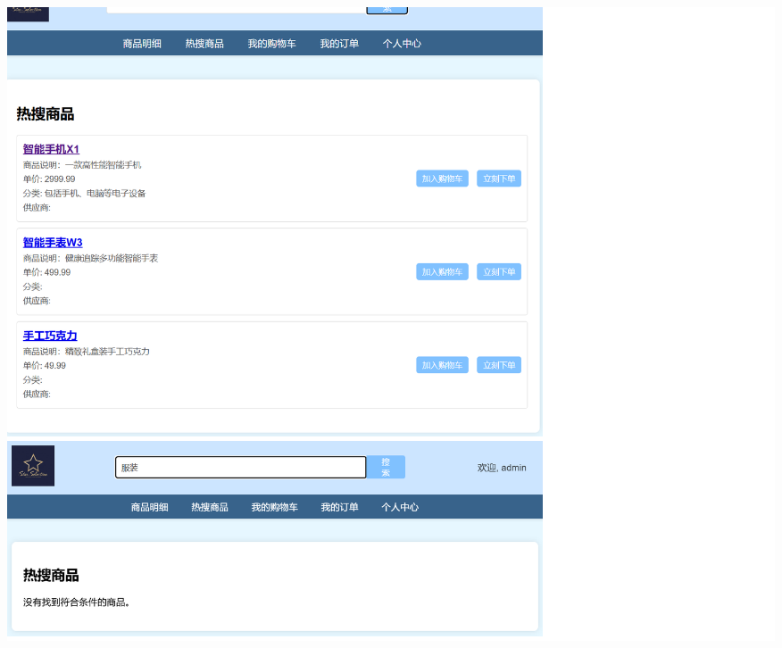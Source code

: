<img src="./img/search_success.png" alt="" width="600" center/>
<img src="./img/search_fail.png" alt="" width="600" center/>
